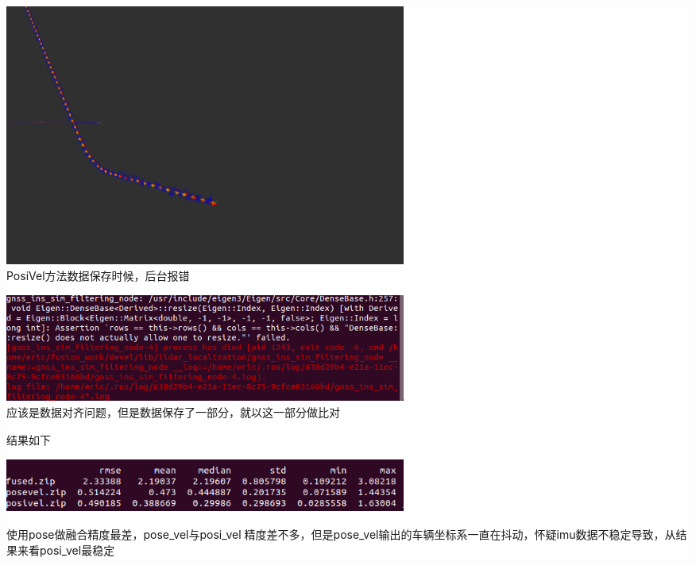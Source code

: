 <img src="images/01.png" alt="01.png" width="500"/><br> 
PosiVel方法数据保存时候，后台报错

<img src="images/02.png" alt="02.png" width="500"/><br> 
应该是数据对齐问题，但是数据保存了一部分，就以这一部分做比对

结果如下

<img src="images/05.png" alt="05.png" width="500"/><br> 

使用pose做融合精度最差，pose_vel与posi_vel 精度差不多，但是pose_vel输出的车辆坐标系一直在抖动，怀疑imu数据不稳定导致，从结果来看posi_vel最稳定